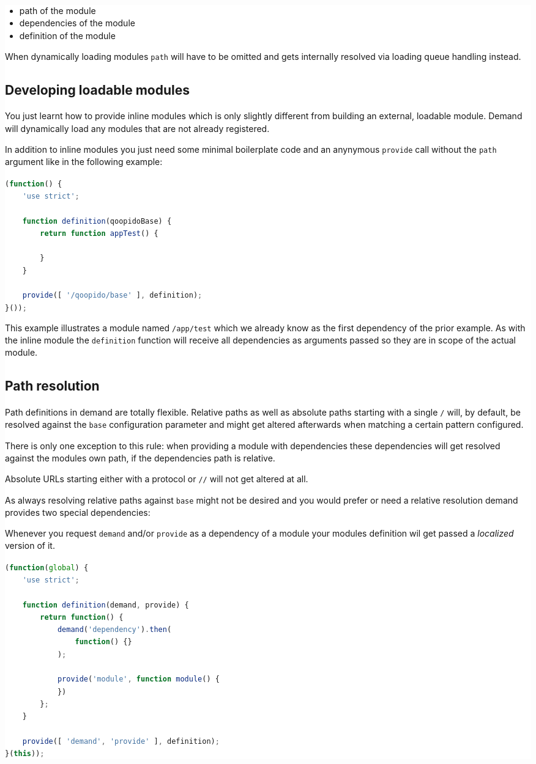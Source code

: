 - path of the module
- dependencies of the module
- definition of the module

When dynamically loading modules ```path``` will have to be omitted and gets internally resolved via loading queue handling instead.


## Developing loadable modules
You just learnt how to provide inline modules which is only slightly different from building an external, loadable module. Demand will dynamically load any modules that are not already registered.

In addition to inline modules you just need some minimal boilerplate code and an anynymous ```provide``` call without the ```path``` argument like in the following example:

```javascript
(function() {
	'use strict';

	function definition(qoopidoBase) {
		return function appTest() {

		}
	}

	provide([ '/qoopido/base' ], definition);
}());
```

This example illustrates a module named ```/app/test``` which we already know as the first dependency of the prior example. As with the inline module the ```definition``` function will receive all dependencies as arguments passed so they are in scope of the actual module.


## Path resolution
Path definitions in demand are totally flexible. Relative paths as well as absolute paths starting with a single ```/``` will, by default, be resolved against the ```base``` configuration parameter and might get altered afterwards when matching a certain pattern configured.

There is only one exception to this rule: when providing a module with dependencies these dependencies will get resolved against the modules own path, if the dependencies path is relative.

Absolute URLs starting either with a protocol or ```//``` will not get altered at all.

As always resolving relative paths against ```base``` might not be desired and you would prefer or need a relative resolution demand provides two special dependencies:

Whenever you request ```demand``` and/or ```provide``` as a dependency of a module your modules definition wil get passed a *localized* version of it. 

```javascript
(function(global) {
	'use strict';

	function definition(demand, provide) {
		return function() {
			demand('dependency').then(
				function() {}
			);
			
			provide('module', function module() {
			})
		};
	}
	
	provide([ 'demand', 'provide' ], definition);
}(this));
```